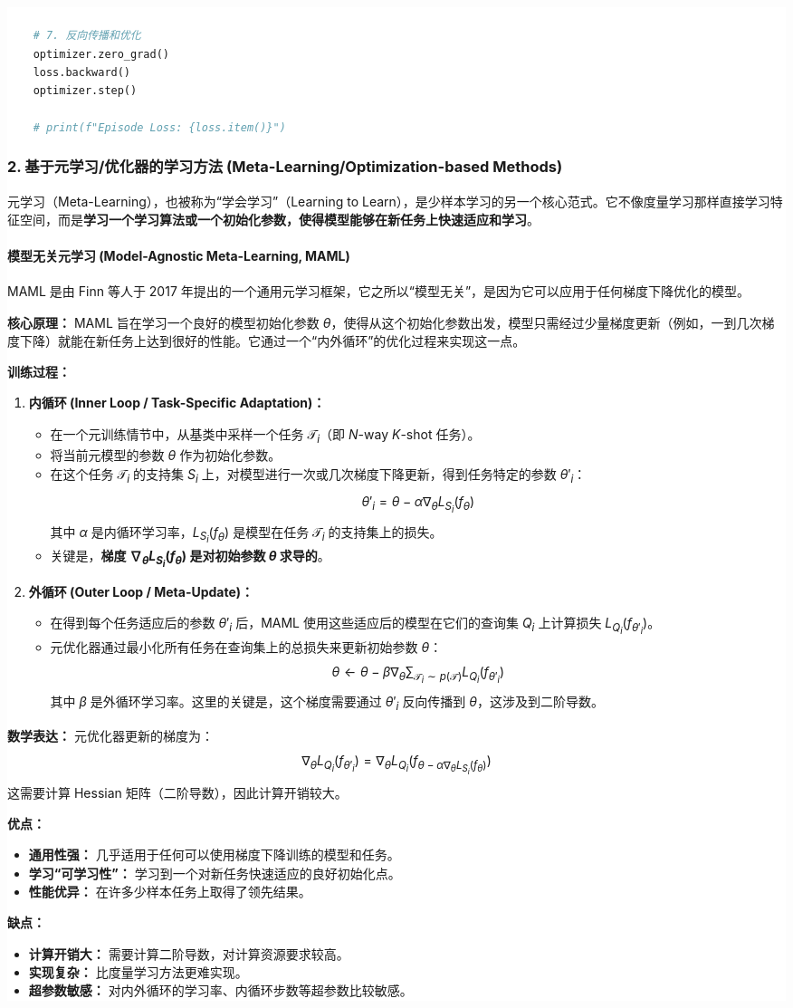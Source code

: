 ```python

    # 7. 反向传播和优化
    optimizer.zero_grad()
    loss.backward()
    optimizer.step()

    # print(f"Episode Loss: {loss.item()}")
```

### 2. 基于元学习/优化器的学习方法 (Meta-Learning/Optimization-based Methods)

元学习（Meta-Learning），也被称为“学会学习”（Learning to Learn），是少样本学习的另一个核心范式。它不像度量学习那样直接学习特征空间，而是**学习一个学习算法或一个初始化参数，使得模型能够在新任务上快速适应和学习**。

#### 模型无关元学习 (Model-Agnostic Meta-Learning, MAML)

MAML 是由 Finn 等人于 2017 年提出的一个通用元学习框架，它之所以“模型无关”，是因为它可以应用于任何梯度下降优化的模型。

**核心原理：**
MAML 旨在学习一个良好的模型初始化参数 $\theta$，使得从这个初始化参数出发，模型只需经过少量梯度更新（例如，一到几次梯度下降）就能在新任务上达到很好的性能。它通过一个“内外循环”的优化过程来实现这一点。

**训练过程：**
1.  **内循环 (Inner Loop / Task-Specific Adaptation)：**
    *   在一个元训练情节中，从基类中采样一个任务 $\mathcal{T}_i$（即 $N$-way $K$-shot 任务）。
    *   将当前元模型的参数 $\theta$ 作为初始化参数。
    *   在这个任务 $\mathcal{T}_i$ 的支持集 $S_i$ 上，对模型进行一次或几次梯度下降更新，得到任务特定的参数 $\theta'_i$：
        $$ \theta'_i = \theta - \alpha \nabla_\theta L_{S_i}(f_\theta) $$
        其中 $\alpha$ 是内循环学习率，$L_{S_i}(f_\theta)$ 是模型在任务 $\mathcal{T}_i$ 的支持集上的损失。
    *   关键是，**梯度 $\nabla_\theta L_{S_i}(f_\theta)$ 是对初始参数 $\theta$ 求导的**。

2.  **外循环 (Outer Loop / Meta-Update)：**
    *   在得到每个任务适应后的参数 $\theta'_i$ 后，MAML 使用这些适应后的模型在它们的查询集 $Q_i$ 上计算损失 $L_{Q_i}(f_{\theta'_i})$。
    *   元优化器通过最小化所有任务在查询集上的总损失来更新初始参数 $\theta$：
        $$ \theta \leftarrow \theta - \beta \nabla_\theta \sum_{\mathcal{T}_i \sim p(\mathcal{T})} L_{Q_i}(f_{\theta'_i}) $$
        其中 $\beta$ 是外循环学习率。这里的关键是，这个梯度需要通过 $\theta'_i$ 反向传播到 $\theta$，这涉及到二阶导数。

**数学表达：**
元优化器更新的梯度为：
$$ \nabla_\theta L_{Q_i}(f_{\theta'_i}) = \nabla_\theta L_{Q_i}(f_{\theta - \alpha \nabla_\theta L_{S_i}(f_\theta)}) $$
这需要计算 Hessian 矩阵（二阶导数），因此计算开销较大。

**优点：**
*   **通用性强：** 几乎适用于任何可以使用梯度下降训练的模型和任务。
*   **学习“可学习性”：** 学习到一个对新任务快速适应的良好初始化点。
*   **性能优异：** 在许多少样本任务上取得了领先结果。

**缺点：**
*   **计算开销大：** 需要计算二阶导数，对计算资源要求较高。
*   **实现复杂：** 比度量学习方法更难实现。
*   **超参数敏感：** 对内外循环的学习率、内循环步数等超参数比较敏感。
